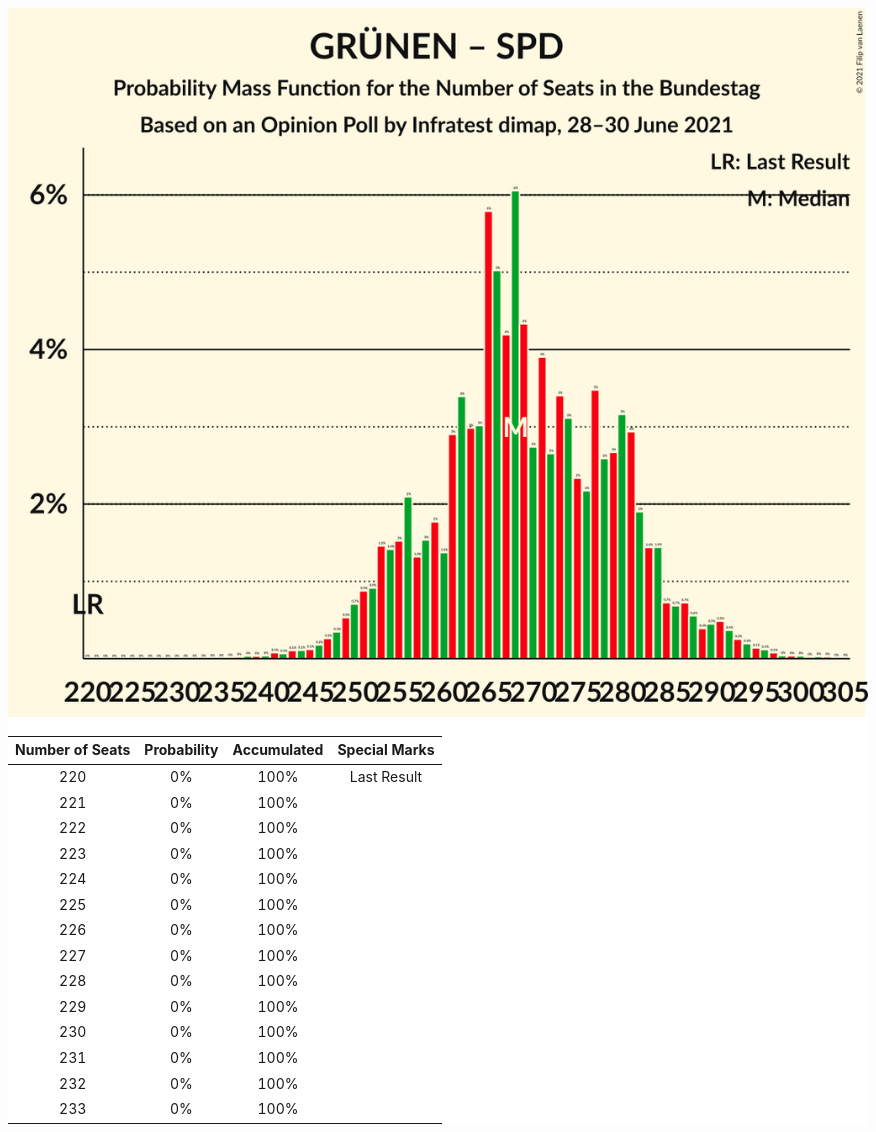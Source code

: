 ![Graph with seats probability mass function not yet produced](2021-06-30-Infratestdimap-coalitions-seats-pmf-grünen–spd.png "Seats Probability Mass Function")

| Number of Seats | Probability | Accumulated | Special Marks |
|:---------------:|:-----------:|:-----------:|:-------------:|
| 220 | 0% | 100% | Last Result |
| 221 | 0% | 100% |  |
| 222 | 0% | 100% |  |
| 223 | 0% | 100% |  |
| 224 | 0% | 100% |  |
| 225 | 0% | 100% |  |
| 226 | 0% | 100% |  |
| 227 | 0% | 100% |  |
| 228 | 0% | 100% |  |
| 229 | 0% | 100% |  |
| 230 | 0% | 100% |  |
| 231 | 0% | 100% |  |
| 232 | 0% | 100% |  |
| 233 | 0% | 100% |  |